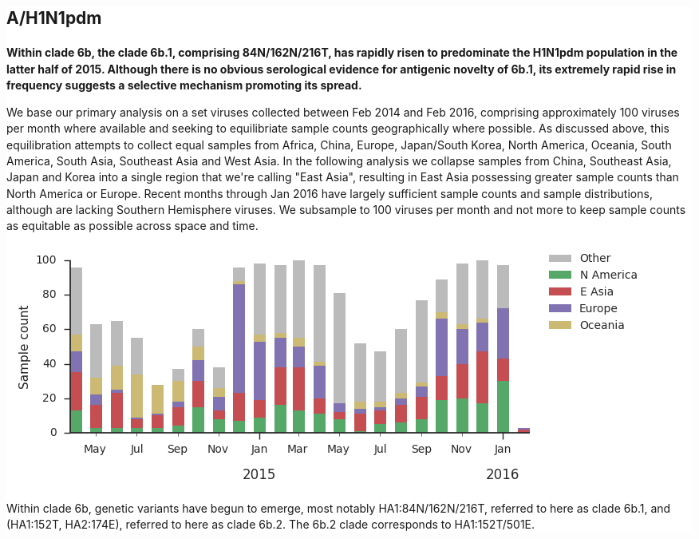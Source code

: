
## A/H1N1pdm


**Within clade 6b, the clade 6b.1, comprising 84N/162N/216T, has rapidly risen to predominate the H1N1pdm population in the latter half of 2015. Although there is no obvious serological evidence for antigenic novelty of 6b.1, its extremely rapid rise in frequency suggests a selective mechanism promoting its spread.**


We base our primary analysis on a set viruses collected between Feb 2014 and Feb 2016, comprising approximately 100 viruses per month where available and seeking to equilibriate sample counts geographically where possible. As discussed above, this equilibration attempts to collect equal samples from Africa, China, Europe, Japan/South Korea, North America, Oceania, South America, South Asia, Southeast Asia and West Asia. In the following analysis we collapse samples from China, Southeast Asia, Japan and Korea into a single region that we're calling "East Asia", resulting in East Asia possessing greater sample counts than North America or Europe. Recent months through Jan 2016 have largely sufficient sample counts and sample distributions, although are lacking Southern Hemisphere viruses. We subsample to 100 viruses per month and not more to keep sample counts as equitable as possible across space and time.


![H1N1pdm counts](./figures/figures_feb-2016_h1n1pdm_counts.png)


Within clade 6b, genetic variants have begun to emerge, most notably HA1:84N/162N/216T, referred to here as clade 6b.1, and (HA1:152T, HA2:174E), referred to here as clade 6b.2. The 6b.2 clade corresponds to HA1:152T/501E.

